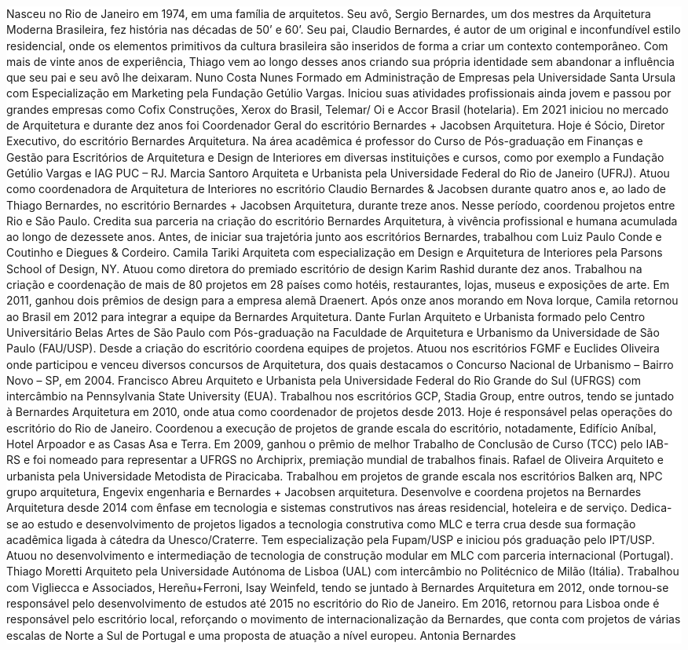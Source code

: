 Nasceu no Rio de Janeiro em 1974, em uma família de arquitetos. Seu avô, Sergio Bernardes, um dos mestres da Arquitetura Moderna Brasileira, fez história nas décadas de 50’ e 60’. Seu pai, Claudio Bernardes, é autor de um original e inconfundível estilo residencial, onde os elementos primitivos da cultura brasileira são inseridos de forma a criar um contexto contemporâneo. Com mais de vinte anos de experiência, Thiago vem ao longo desses anos criando sua própria identidade sem abandonar a influência que seu pai e seu avô lhe deixaram.
Nuno Costa Nunes
Formado em Administração de Empresas pela Universidade Santa Ursula com Especialização em Marketing pela Fundação Getúlio Vargas. Iniciou suas atividades profissionais ainda jovem e passou por grandes empresas como Cofix Construções, Xerox do Brasil, Telemar/ Oi e Accor Brasil (hotelaria). Em 2021 iniciou no mercado de Arquitetura e durante dez anos foi Coordenador Geral do escritório Bernardes + Jacobsen Arquitetura. Hoje é Sócio, Diretor Executivo, do escritório Bernardes Arquitetura. Na área acadêmica é professor do Curso de Pós-graduação em Finanças e Gestão para Escritórios de Arquitetura e Design de Interiores em diversas instituições e cursos, como por exemplo a Fundação Getúlio Vargas e IAG PUC – RJ.
Marcia Santoro
Arquiteta e Urbanista pela Universidade Federal do Rio de Janeiro (UFRJ). Atuou como coordenadora de Arquitetura de Interiores no escritório Claudio Bernardes & Jacobsen durante quatro anos e, ao lado de Thiago Bernardes, no escritório Bernardes + Jacobsen Arquitetura, durante treze anos. Nesse período, coordenou projetos entre Rio e São Paulo. Credita sua parceria na criação do escritório Bernardes Arquitetura, à vivência profissional e humana acumulada ao longo de dezessete anos. Antes, de iniciar sua trajetória junto aos escritórios Bernardes, trabalhou com Luiz Paulo Conde e Coutinho e Diegues & Cordeiro.
Camila Tariki
Arquiteta com especialização em Design e Arquitetura de Interiores pela Parsons School of Design, NY. Atuou como diretora do premiado escritório de design Karim Rashid durante dez anos. Trabalhou na criação e coordenação de mais de 80 projetos em 28 países como hotéis, restaurantes, lojas, museus e exposições de arte. Em 2011, ganhou dois prêmios de design para a empresa alemã Draenert. Após onze anos morando em Nova Iorque, Camila retornou ao Brasil em 2012 para integrar a equipe da Bernardes Arquitetura. 
Dante Furlan
Arquiteto e Urbanista formado pelo Centro Universitário Belas Artes de São Paulo com Pós-graduação na Faculdade de Arquitetura e Urbanismo da Universidade de São Paulo (FAU/USP). Desde a criação do escritório coordena equipes de projetos. Atuou nos escritórios FGMF e Euclides Oliveira onde participou e venceu diversos concursos de Arquitetura, dos quais destacamos o Concurso Nacional de Urbanismo – Bairro Novo – SP, em 2004.
Francisco Abreu
Arquiteto e Urbanista pela Universidade Federal do Rio Grande do Sul (UFRGS) com intercâmbio na Pennsylvania State University (EUA). Trabalhou nos escritórios GCP, Stadia Group, entre outros, tendo se juntado à Bernardes Arquitetura em 2010, onde atua como coordenador de projetos desde 2013. Hoje é responsável pelas operações do escritório do Rio de Janeiro. Coordenou a execução de projetos de grande escala do escritório, notadamente, Edifício Aníbal, Hotel Arpoador e as Casas Asa e Terra. Em 2009, ganhou o prêmio de melhor Trabalho de Conclusão de Curso (TCC) pelo IAB-RS e foi nomeado para representar a UFRGS no Archiprix, premiação mundial de trabalhos finais.
Rafael de Oliveira
Arquiteto e urbanista pela Universidade Metodista de Piracicaba. Trabalhou em projetos de grande escala nos escritórios Balken arq, NPC grupo arquitetura, Engevix engenharia e Bernardes + Jacobsen arquitetura. Desenvolve e coordena projetos na Bernardes Arquitetura desde 2014 com ênfase em tecnologia e sistemas construtivos nas áreas residencial, hoteleira e de serviço. Dedica-se ao estudo e desenvolvimento de projetos ligados a tecnologia construtiva como MLC e terra crua desde sua formação acadêmica ligada à cátedra da Unesco/Craterre. Tem especialização pela Fupam/USP e iniciou pós graduação pelo IPT/USP. Atuou no desenvolvimento e intermediação de tecnologia de construção modular em MLC com parceria internacional (Portugal).
Thiago Moretti
Arquiteto pela Universidade Autónoma de Lisboa (UAL) com intercâmbio no Politécnico de Milão (Itália). Trabalhou com Vigliecca e Associados, Hereñu+Ferroni, Isay Weinfeld, tendo se juntado à Bernardes Arquitetura em 2012, onde tornou-se responsável pelo desenvolvimento de estudos até 2015 no escritório do Rio de Janeiro. Em 2016, retornou para Lisboa onde é responsável pelo escritório local, reforçando o movimento de internacionalização da Bernardes, que conta com projetos de várias escalas de Norte a Sul de Portugal e uma proposta de atuação a nível europeu.
Antonia Bernardes